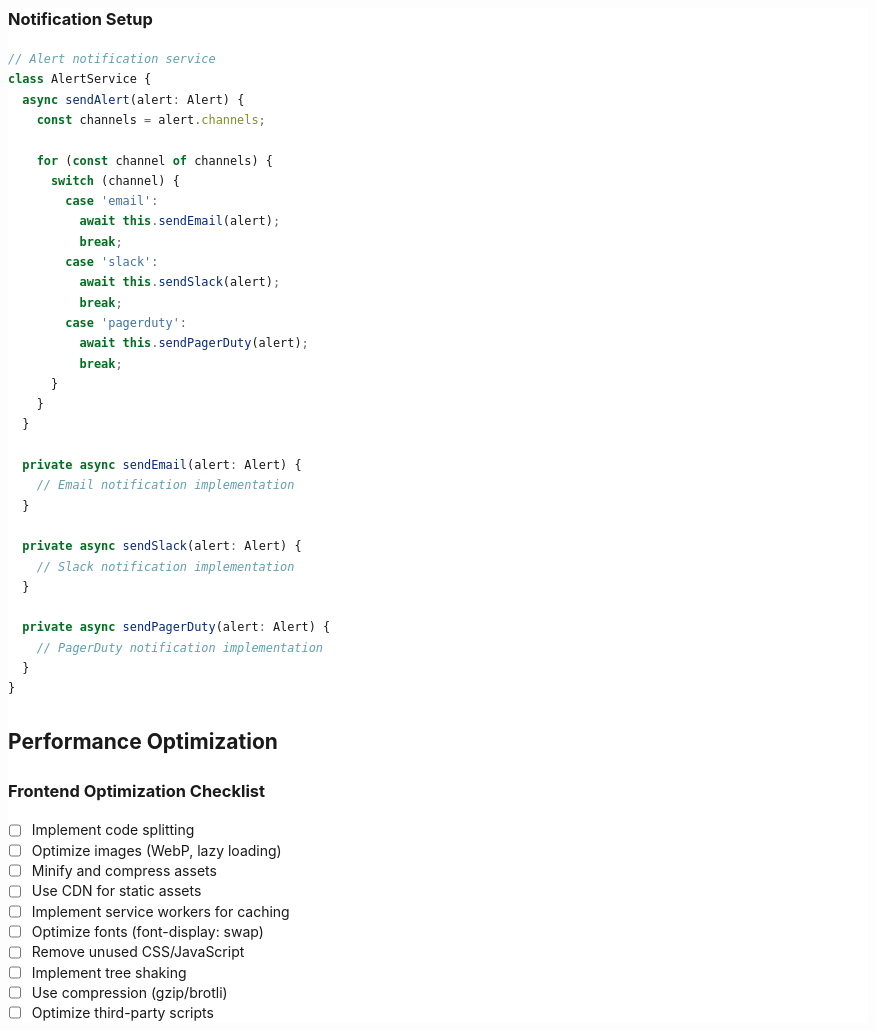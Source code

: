 ### Notification Setup
```typescript
// Alert notification service
class AlertService {
  async sendAlert(alert: Alert) {
    const channels = alert.channels;
    
    for (const channel of channels) {
      switch (channel) {
        case 'email':
          await this.sendEmail(alert);
          break;
        case 'slack':
          await this.sendSlack(alert);
          break;
        case 'pagerduty':
          await this.sendPagerDuty(alert);
          break;
      }
    }
  }

  private async sendEmail(alert: Alert) {
    // Email notification implementation
  }

  private async sendSlack(alert: Alert) {
    // Slack notification implementation
  }

  private async sendPagerDuty(alert: Alert) {
    // PagerDuty notification implementation
  }
}
```

## Performance Optimization

### Frontend Optimization Checklist
- [ ] Implement code splitting
- [ ] Optimize images (WebP, lazy loading)
- [ ] Minify and compress assets
- [ ] Use CDN for static assets
- [ ] Implement service workers for caching
- [ ] Optimize fonts (font-display: swap)
- [ ] Remove unused CSS/JavaScript
- [ ] Implement tree shaking
- [ ] Use compression (gzip/brotli)
- [ ] Optimize third-party scripts
